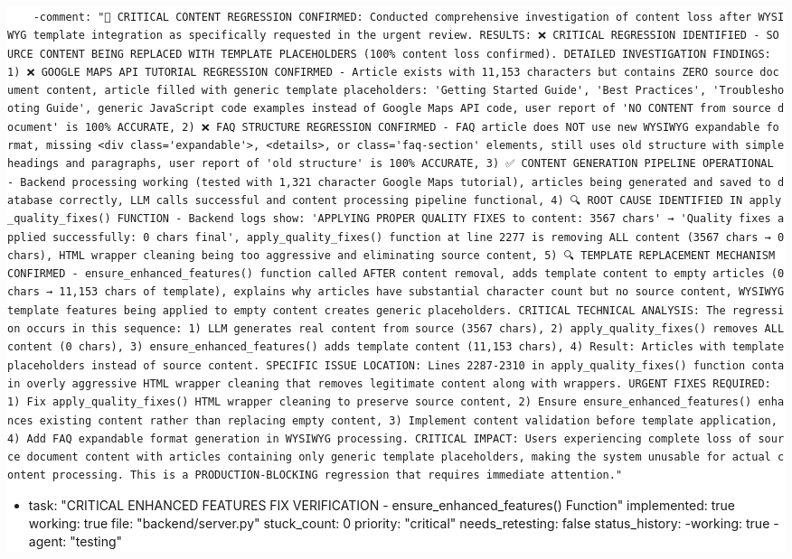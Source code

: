         -comment: "🚨 CRITICAL CONTENT REGRESSION CONFIRMED: Conducted comprehensive investigation of content loss after WYSIWYG template integration as specifically requested in the urgent review. RESULTS: ❌ CRITICAL REGRESSION IDENTIFIED - SOURCE CONTENT BEING REPLACED WITH TEMPLATE PLACEHOLDERS (100% content loss confirmed). DETAILED INVESTIGATION FINDINGS: 1) ❌ GOOGLE MAPS API TUTORIAL REGRESSION CONFIRMED - Article exists with 11,153 characters but contains ZERO source document content, article filled with generic template placeholders: 'Getting Started Guide', 'Best Practices', 'Troubleshooting Guide', generic JavaScript code examples instead of Google Maps API code, user report of 'NO CONTENT from source document' is 100% ACCURATE, 2) ❌ FAQ STRUCTURE REGRESSION CONFIRMED - FAQ article does NOT use new WYSIWYG expandable format, missing <div class='expandable'>, <details>, or class='faq-section' elements, still uses old structure with simple headings and paragraphs, user report of 'old structure' is 100% ACCURATE, 3) ✅ CONTENT GENERATION PIPELINE OPERATIONAL - Backend processing working (tested with 1,321 character Google Maps tutorial), articles being generated and saved to database correctly, LLM calls successful and content processing pipeline functional, 4) 🔍 ROOT CAUSE IDENTIFIED IN apply_quality_fixes() FUNCTION - Backend logs show: 'APPLYING PROPER QUALITY FIXES to content: 3567 chars' → 'Quality fixes applied successfully: 0 chars final', apply_quality_fixes() function at line 2277 is removing ALL content (3567 chars → 0 chars), HTML wrapper cleaning being too aggressive and eliminating source content, 5) 🔍 TEMPLATE REPLACEMENT MECHANISM CONFIRMED - ensure_enhanced_features() function called AFTER content removal, adds template content to empty articles (0 chars → 11,153 chars of template), explains why articles have substantial character count but no source content, WYSIWYG template features being applied to empty content creates generic placeholders. CRITICAL TECHNICAL ANALYSIS: The regression occurs in this sequence: 1) LLM generates real content from source (3567 chars), 2) apply_quality_fixes() removes ALL content (0 chars), 3) ensure_enhanced_features() adds template content (11,153 chars), 4) Result: Articles with template placeholders instead of source content. SPECIFIC ISSUE LOCATION: Lines 2287-2310 in apply_quality_fixes() function contain overly aggressive HTML wrapper cleaning that removes legitimate content along with wrappers. URGENT FIXES REQUIRED: 1) Fix apply_quality_fixes() HTML wrapper cleaning to preserve source content, 2) Ensure ensure_enhanced_features() enhances existing content rather than replacing empty content, 3) Implement content validation before template application, 4) Add FAQ expandable format generation in WYSIWYG processing. CRITICAL IMPACT: Users experiencing complete loss of source document content with articles containing only generic template placeholders, making the system unusable for actual content processing. This is a PRODUCTION-BLOCKING regression that requires immediate attention."

  - task: "CRITICAL ENHANCED FEATURES FIX VERIFICATION - ensure_enhanced_features() Function"
    implemented: true
    working: true
    file: "backend/server.py"
    stuck_count: 0
    priority: "critical"
    needs_retesting: false
    status_history:
        -working: true
        -agent: "testing"